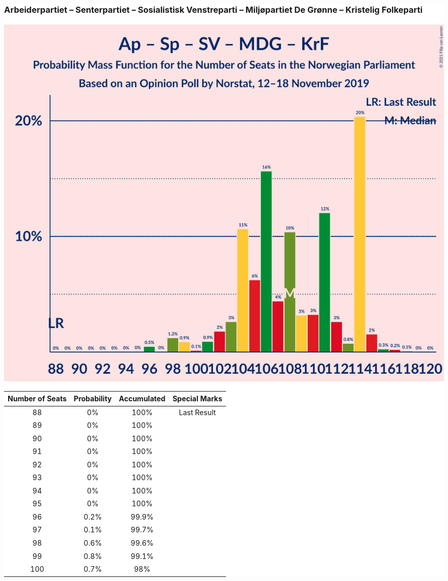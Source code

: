 ### Arbeiderpartiet – Senterpartiet – Sosialistisk Venstreparti – Miljøpartiet De Grønne – Kristelig Folkeparti

![Graph with seats probability mass function not yet produced](2019-11-18-Norstat-coalitions-seats-pmf-ap–sp–sv–mdg–krf.png "Seats Probability Mass Function")

| Number of Seats | Probability | Accumulated | Special Marks |
|:---------------:|:-----------:|:-----------:|:-------------:|
| 88 | 0% | 100% | Last Result |
| 89 | 0% | 100% |  |
| 90 | 0% | 100% |  |
| 91 | 0% | 100% |  |
| 92 | 0% | 100% |  |
| 93 | 0% | 100% |  |
| 94 | 0% | 100% |  |
| 95 | 0% | 100% |  |
| 96 | 0.2% | 99.9% |  |
| 97 | 0.1% | 99.7% |  |
| 98 | 0.6% | 99.6% |  |
| 99 | 0.8% | 99.1% |  |
| 100 | 0.7% | 98% |  |